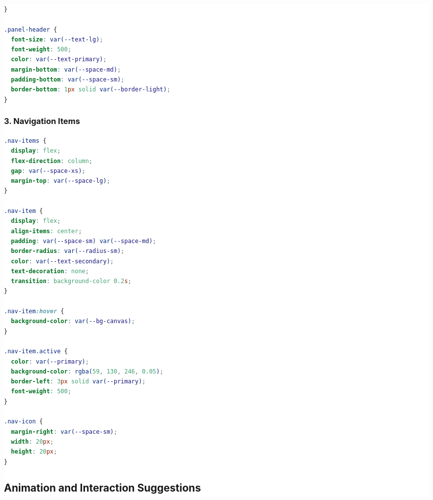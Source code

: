 ```css
}

.panel-header {
  font-size: var(--text-lg);
  font-weight: 500;
  color: var(--text-primary);
  margin-bottom: var(--space-md);
  padding-bottom: var(--space-sm);
  border-bottom: 1px solid var(--border-light);
}
```

### 3. Navigation Items

```css
.nav-items {
  display: flex;
  flex-direction: column;
  gap: var(--space-xs);
  margin-top: var(--space-lg);
}

.nav-item {
  display: flex;
  align-items: center;
  padding: var(--space-sm) var(--space-md);
  border-radius: var(--radius-sm);
  color: var(--text-secondary);
  text-decoration: none;
  transition: background-color 0.2s;
}

.nav-item:hover {
  background-color: var(--bg-canvas);
}

.nav-item.active {
  color: var(--primary);
  background-color: rgba(59, 130, 246, 0.05);
  border-left: 3px solid var(--primary);
  font-weight: 500;
}

.nav-icon {
  margin-right: var(--space-sm);
  width: 20px;
  height: 20px;
}
```

## Animation and Interaction Suggestions
